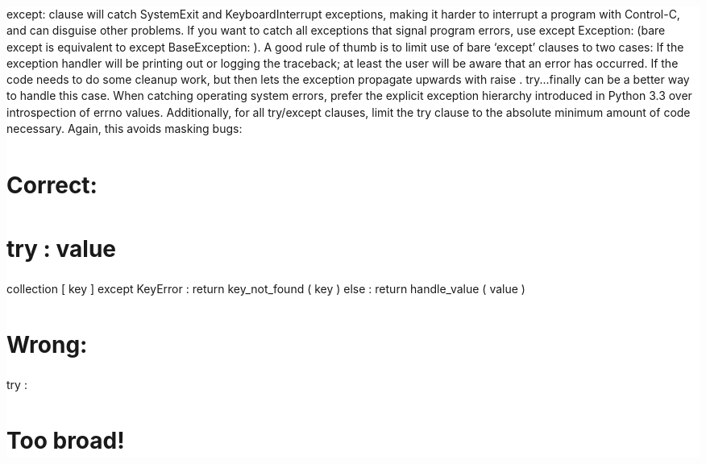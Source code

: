 except:
clause will catch SystemExit and
KeyboardInterrupt exceptions, making it harder to interrupt a
program with Control-C, and can disguise other problems.  If you
want to catch all exceptions that signal program errors, use
except
Exception:
(bare except is equivalent to
except
BaseException:
).
A good rule of thumb is to limit use of bare ‘except’ clauses to two
cases:
If the exception handler will be printing out or logging the
traceback; at least the user will be aware that an error has
occurred.
If the code needs to do some cleanup work, but then lets the
exception propagate upwards with
raise
.
try...finally
can be a better way to handle this case.
When catching operating system errors, prefer the explicit exception
hierarchy introduced in Python 3.3 over introspection of
errno
values.
Additionally, for all try/except clauses, limit the
try
clause
to the absolute minimum amount of code necessary.  Again, this
avoids masking bugs:
# Correct:
try
:
value
=
collection
[
key
]
except
KeyError
:
return
key_not_found
(
key
)
else
:
return
handle_value
(
value
)
# Wrong:
try
:
# Too broad!